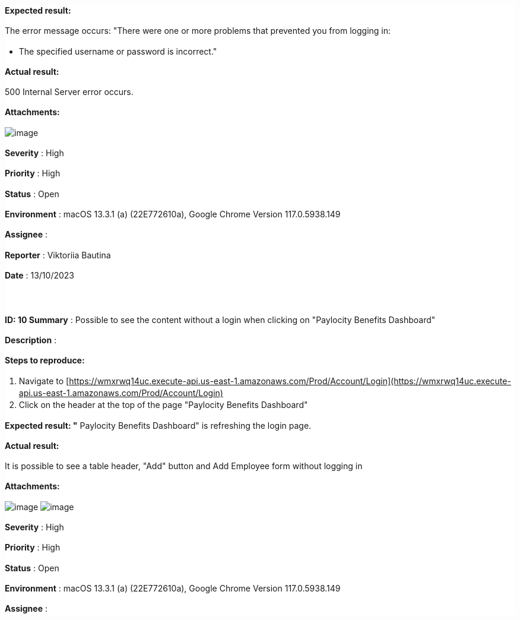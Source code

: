 **Expected result:**

The error message occurs: "There were one or more problems that prevented you from logging in:

- The specified username or password is incorrect."

**Actual result:**

500 Internal Server error occurs.

**Attachments:**

<img width="452" alt="image" src="https://github.com/ViktoriiaBautina/bug-challenge/assets/96127141/f758d535-56a4-4a8a-ae0b-f0c0e8cb70dc">


**Severity** : High

**Priority** : High

**Status** : Open

**Environment** : macOS 13.3.1 (a) (22E772610a), Google Chrome Version 117.0.5938.149

**Assignee** :

**Reporter** : Viktoriia Bautina

**Date** : 13/10/2023

<br> <br> **ID: 10 Summary** : Possible to see the content without a login when clicking on "Paylocity Benefits Dashboard"

**Description** :

**Steps to reproduce:**

1. Navigate to [https://wmxrwq14uc.execute-api.us-east-1.amazonaws.com/Prod/Account/Login](https://wmxrwq14uc.execute-api.us-east-1.amazonaws.com/Prod/Account/Login)
2. Click on the header at the top of the page "Paylocity Benefits Dashboard"

**Expected result: "** Paylocity Benefits Dashboard" is refreshing the login page.

**Actual result:**

It is possible to see a table header, "Add" button and Add Employee form without logging in

**Attachments:**

<img width="350" alt="image" src="https://github.com/ViktoriiaBautina/bug-challenge/assets/96127141/de571206-772a-49ed-9c1f-7cd83d700fda">

<img width="330" alt="image" src="https://github.com/ViktoriiaBautina/bug-challenge/assets/96127141/f594d515-4a6c-4bb4-ae21-af4756b25d81">


**Severity** : High

**Priority** : High

**Status** : Open

**Environment** : macOS 13.3.1 (a) (22E772610a), Google Chrome Version 117.0.5938.149

**Assignee** :
